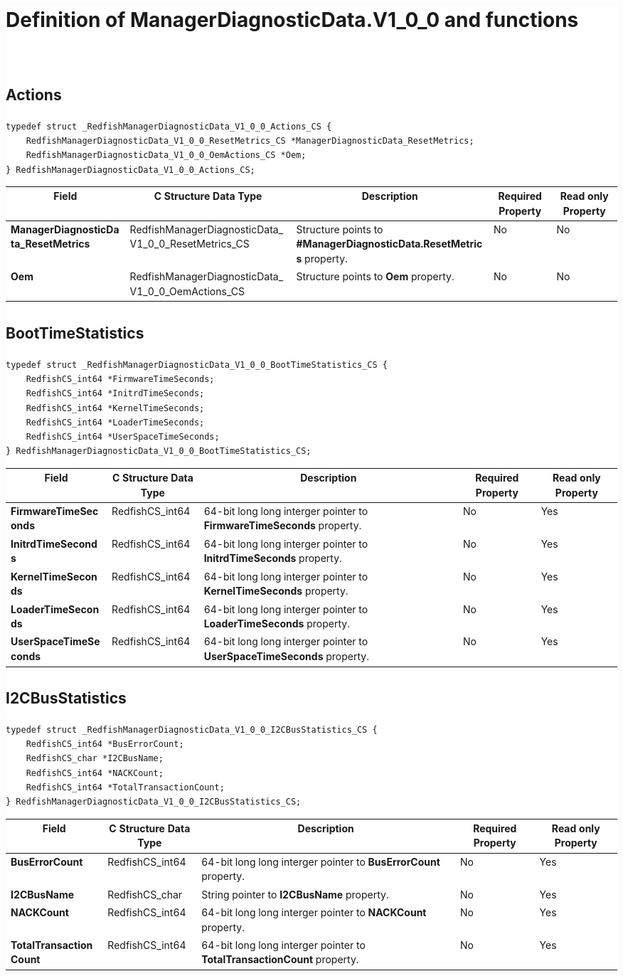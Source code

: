 # Definition of ManagerDiagnosticData.V1_0_0 and functions<br><br>

## Actions
    typedef struct _RedfishManagerDiagnosticData_V1_0_0_Actions_CS {
        RedfishManagerDiagnosticData_V1_0_0_ResetMetrics_CS *ManagerDiagnosticData_ResetMetrics;
        RedfishManagerDiagnosticData_V1_0_0_OemActions_CS *Oem;
    } RedfishManagerDiagnosticData_V1_0_0_Actions_CS;

|Field |C Structure Data Type|Description |Required Property|Read only Property
| ---  | --- | --- | --- | ---
|**ManagerDiagnosticData_ResetMetrics**|RedfishManagerDiagnosticData_V1_0_0_ResetMetrics_CS| Structure points to **#ManagerDiagnosticData.ResetMetrics** property.| No| No
|**Oem**|RedfishManagerDiagnosticData_V1_0_0_OemActions_CS| Structure points to **Oem** property.| No| No


## BootTimeStatistics
    typedef struct _RedfishManagerDiagnosticData_V1_0_0_BootTimeStatistics_CS {
        RedfishCS_int64 *FirmwareTimeSeconds;
        RedfishCS_int64 *InitrdTimeSeconds;
        RedfishCS_int64 *KernelTimeSeconds;
        RedfishCS_int64 *LoaderTimeSeconds;
        RedfishCS_int64 *UserSpaceTimeSeconds;
    } RedfishManagerDiagnosticData_V1_0_0_BootTimeStatistics_CS;

|Field |C Structure Data Type|Description |Required Property|Read only Property
| ---  | --- | --- | --- | ---
|**FirmwareTimeSeconds**|RedfishCS_int64| 64-bit long long interger pointer to **FirmwareTimeSeconds** property.| No| Yes
|**InitrdTimeSeconds**|RedfishCS_int64| 64-bit long long interger pointer to **InitrdTimeSeconds** property.| No| Yes
|**KernelTimeSeconds**|RedfishCS_int64| 64-bit long long interger pointer to **KernelTimeSeconds** property.| No| Yes
|**LoaderTimeSeconds**|RedfishCS_int64| 64-bit long long interger pointer to **LoaderTimeSeconds** property.| No| Yes
|**UserSpaceTimeSeconds**|RedfishCS_int64| 64-bit long long interger pointer to **UserSpaceTimeSeconds** property.| No| Yes


## I2CBusStatistics
    typedef struct _RedfishManagerDiagnosticData_V1_0_0_I2CBusStatistics_CS {
        RedfishCS_int64 *BusErrorCount;
        RedfishCS_char *I2CBusName;
        RedfishCS_int64 *NACKCount;
        RedfishCS_int64 *TotalTransactionCount;
    } RedfishManagerDiagnosticData_V1_0_0_I2CBusStatistics_CS;

|Field |C Structure Data Type|Description |Required Property|Read only Property
| ---  | --- | --- | --- | ---
|**BusErrorCount**|RedfishCS_int64| 64-bit long long interger pointer to **BusErrorCount** property.| No| Yes
|**I2CBusName**|RedfishCS_char| String pointer to **I2CBusName** property.| No| Yes
|**NACKCount**|RedfishCS_int64| 64-bit long long interger pointer to **NACKCount** property.| No| Yes
|**TotalTransactionCount**|RedfishCS_int64| 64-bit long long interger pointer to **TotalTransactionCount** property.| No| Yes
